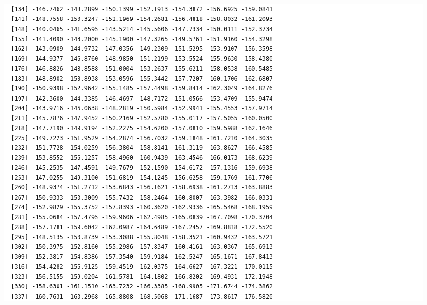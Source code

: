      [134] -146.7462 -148.2899 -150.1399 -152.1913 -154.3872 -156.6925 -159.0841
      [141] -148.7558 -150.3247 -152.1969 -154.2681 -156.4818 -158.8032 -161.2093
      [148] -140.0465 -141.6595 -143.5214 -145.5606 -147.7334 -150.0111 -152.3734
      [155] -141.4090 -143.2000 -145.1900 -147.3265 -149.5761 -151.9160 -154.3298
      [162] -143.0909 -144.9732 -147.0356 -149.2309 -151.5295 -153.9107 -156.3598
      [169] -144.9377 -146.8760 -148.9850 -151.2199 -153.5524 -155.9630 -158.4380
      [176] -146.8826 -148.8588 -151.0004 -153.2637 -155.6211 -158.0538 -160.5485
      [183] -148.8902 -150.8938 -153.0596 -155.3442 -157.7207 -160.1706 -162.6807
      [190] -150.9398 -152.9642 -155.1485 -157.4498 -159.8414 -162.3049 -164.8276
      [197] -142.3600 -144.3385 -146.4697 -148.7172 -151.0566 -153.4709 -155.9474
      [204] -143.9716 -146.0638 -148.2819 -150.5984 -152.9941 -155.4553 -157.9714
      [211] -145.7876 -147.9452 -150.2169 -152.5780 -155.0117 -157.5055 -160.0500
      [218] -147.7190 -149.9194 -152.2275 -154.6200 -157.0810 -159.5988 -162.1646
      [225] -149.7223 -151.9529 -154.2874 -156.7032 -159.1848 -161.7210 -164.3035
      [232] -151.7728 -154.0259 -156.3804 -158.8141 -161.3119 -163.8627 -166.4585
      [239] -153.8552 -156.1257 -158.4960 -160.9439 -163.4546 -166.0173 -168.6239
      [246] -145.2535 -147.4591 -149.7679 -152.1590 -154.6172 -157.1316 -159.6938
      [253] -147.0255 -149.3100 -151.6819 -154.1245 -156.6258 -159.1769 -161.7706
      [260] -148.9374 -151.2712 -153.6843 -156.1621 -158.6938 -161.2713 -163.8883
      [267] -150.9333 -153.3009 -155.7432 -158.2464 -160.8007 -163.3982 -166.0331
      [274] -152.9829 -155.3752 -157.8393 -160.3620 -162.9336 -165.5468 -168.1959
      [281] -155.0684 -157.4795 -159.9606 -162.4985 -165.0839 -167.7098 -170.3704
      [288] -157.1781 -159.6042 -162.0987 -164.6489 -167.2457 -169.8818 -172.5520
      [295] -148.5135 -150.8739 -153.3088 -155.8048 -158.3521 -160.9432 -163.5721
      [302] -150.3975 -152.8160 -155.2986 -157.8347 -160.4161 -163.0367 -165.6913
      [309] -152.3817 -154.8386 -157.3540 -159.9184 -162.5247 -165.1671 -167.8413
      [316] -154.4282 -156.9125 -159.4519 -162.0375 -164.6627 -167.3221 -170.0115
      [323] -156.5155 -159.0204 -161.5781 -164.1802 -166.8202 -169.4931 -172.1948
      [330] -158.6301 -161.1510 -163.7232 -166.3385 -168.9905 -171.6744 -174.3862
      [337] -160.7631 -163.2968 -165.8808 -168.5068 -171.1687 -173.8617 -176.5820
      

